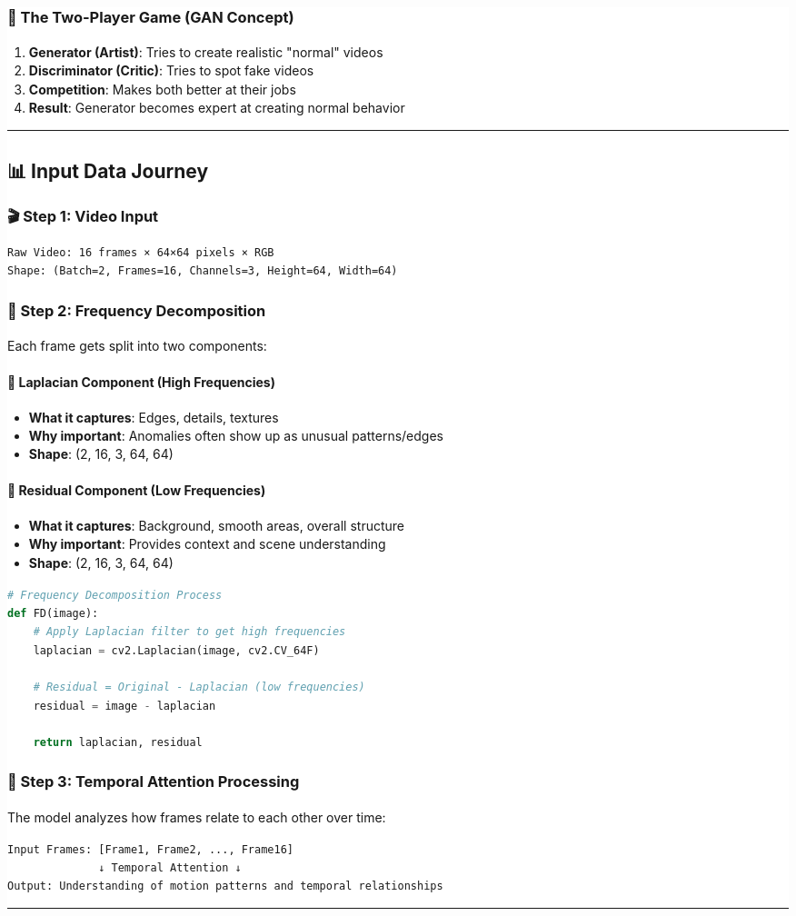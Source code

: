 ### 🎪 The Two-Player Game (GAN Concept)
1. **Generator (Artist)**: Tries to create realistic "normal" videos
2. **Discriminator (Critic)**: Tries to spot fake videos
3. **Competition**: Makes both better at their jobs
4. **Result**: Generator becomes expert at creating normal behavior

---

## 📊 Input Data Journey

### 🎬 Step 1: Video Input
```
Raw Video: 16 frames × 64×64 pixels × RGB
Shape: (Batch=2, Frames=16, Channels=3, Height=64, Width=64)
```

### 🔄 Step 2: Frequency Decomposition
Each frame gets split into two components:

#### 🌊 Laplacian Component (High Frequencies)
- **What it captures**: Edges, details, textures
- **Why important**: Anomalies often show up as unusual patterns/edges
- **Shape**: (2, 16, 3, 64, 64)

#### 📸 Residual Component (Low Frequencies)
- **What it captures**: Background, smooth areas, overall structure
- **Why important**: Provides context and scene understanding
- **Shape**: (2, 16, 3, 64, 64)

```python
# Frequency Decomposition Process
def FD(image):
    # Apply Laplacian filter to get high frequencies
    laplacian = cv2.Laplacian(image, cv2.CV_64F)
    
    # Residual = Original - Laplacian (low frequencies)
    residual = image - laplacian
    
    return laplacian, residual
```

### 🔧 Step 3: Temporal Attention Processing
The model analyzes how frames relate to each other over time:

```
Input Frames: [Frame1, Frame2, ..., Frame16]
              ↓ Temporal Attention ↓
Output: Understanding of motion patterns and temporal relationships
```

---

